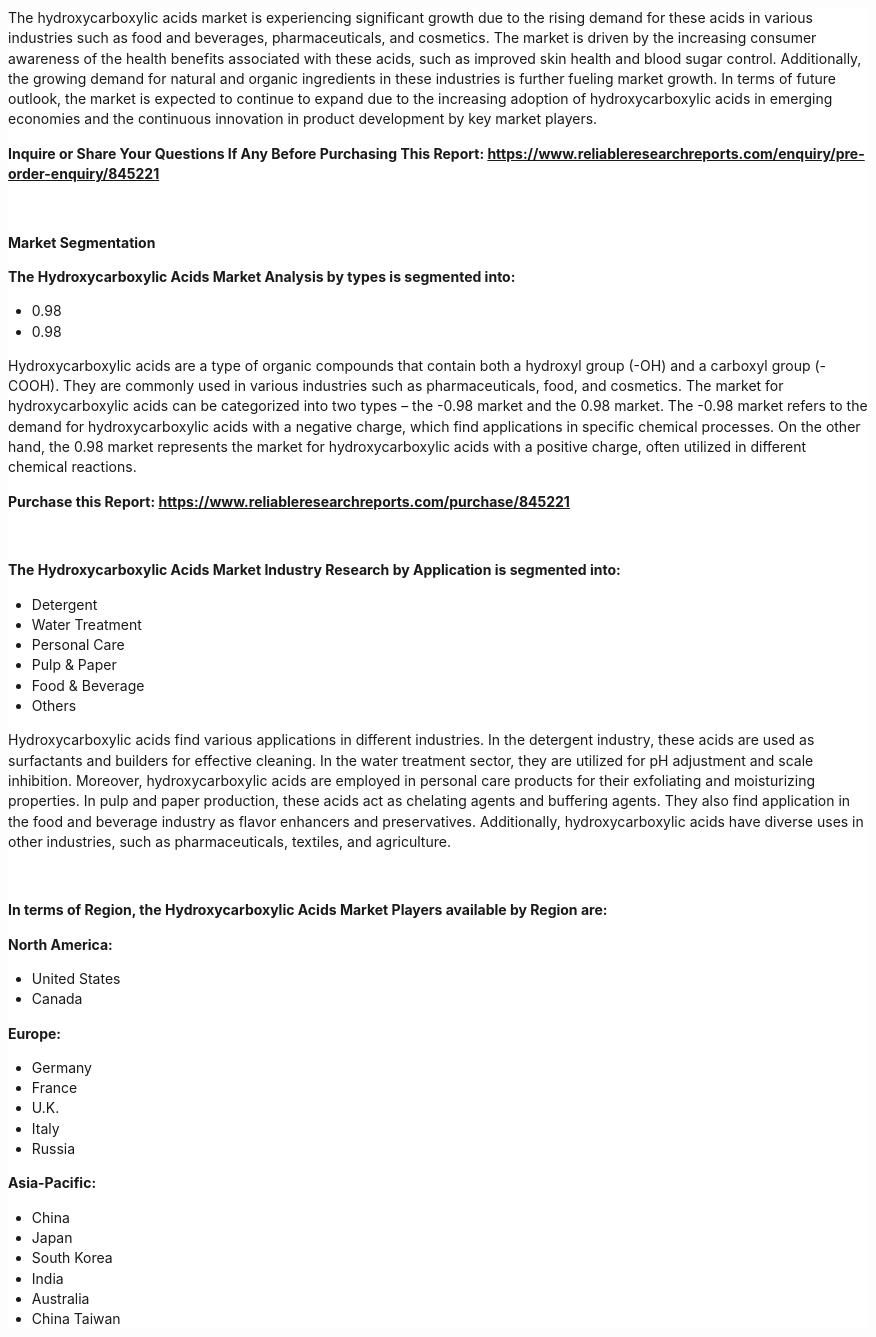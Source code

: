 <p><p>The hydroxycarboxylic acids market is experiencing significant growth due to the rising demand for these acids in various industries such as food and beverages, pharmaceuticals, and cosmetics. The market is driven by the increasing consumer awareness of the health benefits associated with these acids, such as improved skin health and blood sugar control. Additionally, the growing demand for natural and organic ingredients in these industries is further fueling market growth. In terms of future outlook, the market is expected to continue to expand due to the increasing adoption of hydroxycarboxylic acids in emerging economies and the continuous innovation in product development by key market players.</p></p>
<p><strong>Inquire or Share Your Questions If Any Before Purchasing This Report: <a href="https://www.reliableresearchreports.com/enquiry/pre-order-enquiry/845221">https://www.reliableresearchreports.com/enquiry/pre-order-enquiry/845221</a></strong></p>
<p>&nbsp;</p>
<p><strong>Market Segmentation</strong></p>
<p><strong>The Hydroxycarboxylic Acids Market Analysis by types is segmented into:</strong></p>
<p><ul><li>0.98</li><li>0.98</li></ul></p>
<p><p>Hydroxycarboxylic acids are a type of organic compounds that contain both a hydroxyl group (-OH) and a carboxyl group (-COOH). They are commonly used in various industries such as pharmaceuticals, food, and cosmetics. The market for hydroxycarboxylic acids can be categorized into two types – the -0.98 market and the 0.98 market. The -0.98 market refers to the demand for hydroxycarboxylic acids with a negative charge, which find applications in specific chemical processes. On the other hand, the 0.98 market represents the market for hydroxycarboxylic acids with a positive charge, often utilized in different chemical reactions.</p></p>
<p><strong>Purchase this Report:&nbsp;<a href="https://www.reliableresearchreports.com/purchase/845221">https://www.reliableresearchreports.com/purchase/845221</a></strong></p>
<p>&nbsp;</p>
<p><strong>The Hydroxycarboxylic Acids Market Industry Research by Application is segmented into:</strong></p>
<p><ul><li>Detergent</li><li>Water Treatment</li><li>Personal Care</li><li>Pulp & Paper</li><li>Food & Beverage</li><li>Others</li></ul></p>
<p><p>Hydroxycarboxylic acids find various applications in different industries. In the detergent industry, these acids are used as surfactants and builders for effective cleaning. In the water treatment sector, they are utilized for pH adjustment and scale inhibition. Moreover, hydroxycarboxylic acids are employed in personal care products for their exfoliating and moisturizing properties. In pulp and paper production, these acids act as chelating agents and buffering agents. They also find application in the food and beverage industry as flavor enhancers and preservatives. Additionally, hydroxycarboxylic acids have diverse uses in other industries, such as pharmaceuticals, textiles, and agriculture.</p></p>
<p>&nbsp;</p>
<p><strong>In terms of Region, the Hydroxycarboxylic Acids Market Players available by Region are:</strong></p>
<p>
    <p> <strong> North America: </strong>
        <ul>
            <li>United States</li>
            <li>Canada</li>
        </ul>
        </p> 
    <p> <strong> Europe: </strong>
        <ul>
            <li>Germany</li>
            <li>France</li>
            <li>U.K.</li>
            <li>Italy</li>
            <li>Russia</li>
        </ul>
        </p> 
    <p> <strong> Asia-Pacific: </strong>
        <ul>
            <li>China</li>
            <li>Japan</li>
            <li>South Korea</li>
            <li>India</li>
            <li>Australia</li>
            <li>China Taiwan</li>